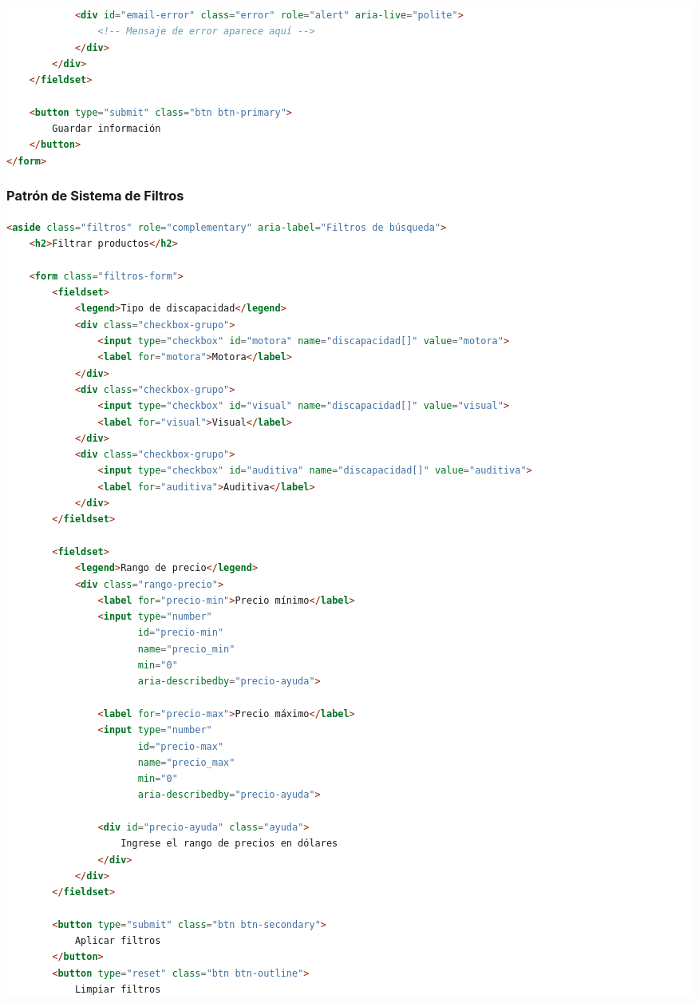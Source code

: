 ```html
            <div id="email-error" class="error" role="alert" aria-live="polite">
                <!-- Mensaje de error aparece aquí -->
            </div>
        </div>
    </fieldset>
    
    <button type="submit" class="btn btn-primary">
        Guardar información
    </button>
</form>
```

### Patrón de Sistema de Filtros

```html
<aside class="filtros" role="complementary" aria-label="Filtros de búsqueda">
    <h2>Filtrar productos</h2>
    
    <form class="filtros-form">
        <fieldset>
            <legend>Tipo de discapacidad</legend>
            <div class="checkbox-grupo">
                <input type="checkbox" id="motora" name="discapacidad[]" value="motora">
                <label for="motora">Motora</label>
            </div>
            <div class="checkbox-grupo">
                <input type="checkbox" id="visual" name="discapacidad[]" value="visual">
                <label for="visual">Visual</label>
            </div>
            <div class="checkbox-grupo">
                <input type="checkbox" id="auditiva" name="discapacidad[]" value="auditiva">
                <label for="auditiva">Auditiva</label>
            </div>
        </fieldset>
        
        <fieldset>
            <legend>Rango de precio</legend>
            <div class="rango-precio">
                <label for="precio-min">Precio mínimo</label>
                <input type="number" 
                       id="precio-min" 
                       name="precio_min"
                       min="0"
                       aria-describedby="precio-ayuda">
                
                <label for="precio-max">Precio máximo</label>
                <input type="number" 
                       id="precio-max" 
                       name="precio_max"
                       min="0"
                       aria-describedby="precio-ayuda">
                
                <div id="precio-ayuda" class="ayuda">
                    Ingrese el rango de precios en dólares
                </div>
            </div>
        </fieldset>
        
        <button type="submit" class="btn btn-secondary">
            Aplicar filtros
        </button>
        <button type="reset" class="btn btn-outline">
            Limpiar filtros
```